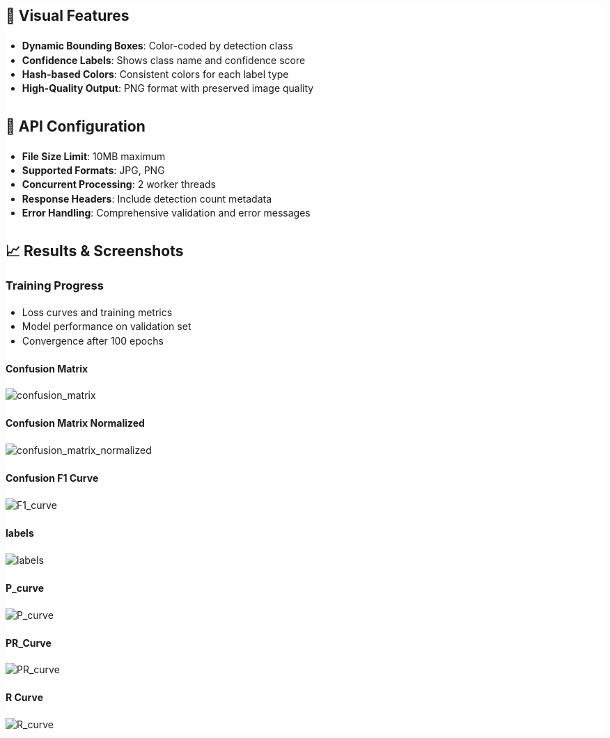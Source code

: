 ## 🎨 Visual Features

- **Dynamic Bounding Boxes**: Color-coded by detection class
- **Confidence Labels**: Shows class name and confidence score
- **Hash-based Colors**: Consistent colors for each label type
- **High-Quality Output**: PNG format with preserved image quality

## 🔧 API Configuration

- **File Size Limit**: 10MB maximum
- **Supported Formats**: JPG, PNG
- **Concurrent Processing**: 2 worker threads
- **Response Headers**: Include detection count metadata
- **Error Handling**: Comprehensive validation and error messages

## 📈 Results & Screenshots

### Training Progress
- Loss curves and training metrics
- Model performance on validation set
- Convergence after 100 epochs

#### Confusion Matrix

![confusion_matrix](https://github.com/user-attachments/assets/f75fa379-66d9-4552-b68b-357c96970ffc)

#### Confusion Matrix Normalized

![confusion_matrix_normalized](https://github.com/user-attachments/assets/3fe6b1d6-7aa9-4a68-907f-7f3df99846dd)

#### Confusion F1 Curve

![F1_curve](https://github.com/user-attachments/assets/ec55acfc-88ca-4358-b901-81055a3dc85d)

#### labels

![labels](https://github.com/user-attachments/assets/5f291a1d-5c4f-427b-ab90-f95cf674d18b)

#### P_curve

![P_curve](https://github.com/user-attachments/assets/a659451c-8804-4985-b99a-9747df198183)

#### PR_Curve

![PR_curve](https://github.com/user-attachments/assets/59fcdca6-5e04-43b3-bd3a-0499fef27279)

#### R Curve

![R_curve](https://github.com/user-attachments/assets/1c57de54-c492-465f-a43f-536f87a91add)
